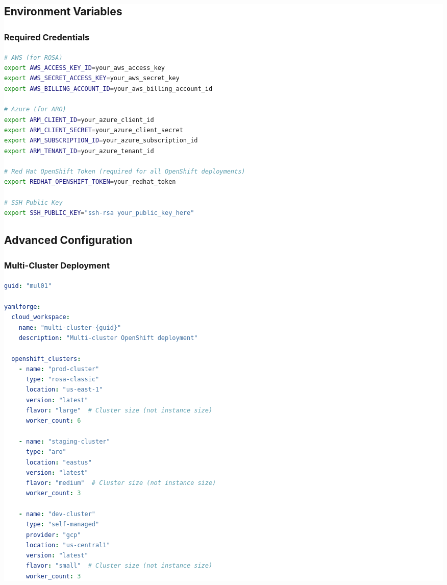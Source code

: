 ## Environment Variables

### Required Credentials

```bash
# AWS (for ROSA)
export AWS_ACCESS_KEY_ID=your_aws_access_key
export AWS_SECRET_ACCESS_KEY=your_aws_secret_key
export AWS_BILLING_ACCOUNT_ID=your_aws_billing_account_id

# Azure (for ARO)
export ARM_CLIENT_ID=your_azure_client_id
export ARM_CLIENT_SECRET=your_azure_client_secret
export ARM_SUBSCRIPTION_ID=your_azure_subscription_id
export ARM_TENANT_ID=your_azure_tenant_id

# Red Hat OpenShift Token (required for all OpenShift deployments)
export REDHAT_OPENSHIFT_TOKEN=your_redhat_token

# SSH Public Key
export SSH_PUBLIC_KEY="ssh-rsa your_public_key_here"
```

## Advanced Configuration

### Multi-Cluster Deployment

```yaml
guid: "mul01"

yamlforge:
  cloud_workspace:
    name: "multi-cluster-{guid}"
    description: "Multi-cluster OpenShift deployment"
  
  openshift_clusters:
    - name: "prod-cluster"
      type: "rosa-classic"
      location: "us-east-1"
      version: "latest"
      flavor: "large"  # Cluster size (not instance size)
      worker_count: 6
      
    - name: "staging-cluster"
      type: "aro"
      location: "eastus"
      version: "latest"
      flavor: "medium"  # Cluster size (not instance size)
      worker_count: 3
      
    - name: "dev-cluster"
      type: "self-managed"
      provider: "gcp"
      location: "us-central1"
      version: "latest"
      flavor: "small"  # Cluster size (not instance size)
      worker_count: 3
```
